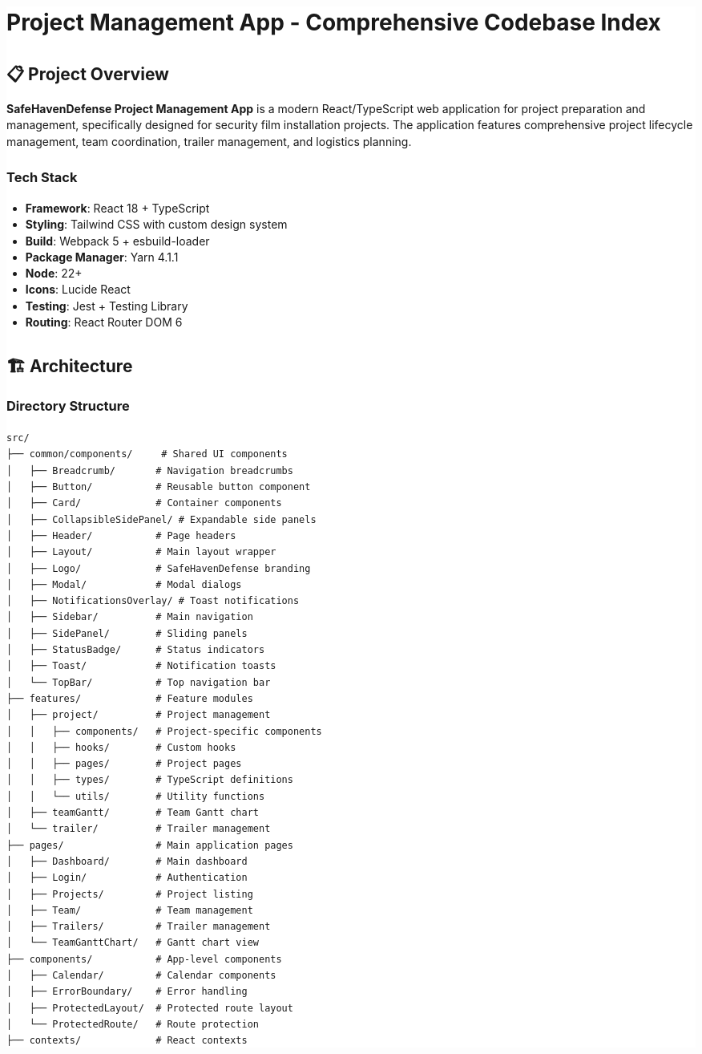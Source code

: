 # Project Management App - Comprehensive Codebase Index

## 📋 Project Overview

**SafeHavenDefense Project Management App** is a modern React/TypeScript web application for project preparation and management, specifically designed for security film installation projects. The application features comprehensive project lifecycle management, team coordination, trailer management, and logistics planning.

### Tech Stack
- **Framework**: React 18 + TypeScript
- **Styling**: Tailwind CSS with custom design system
- **Build**: Webpack 5 + esbuild-loader
- **Package Manager**: Yarn 4.1.1
- **Node**: 22+
- **Icons**: Lucide React
- **Testing**: Jest + Testing Library
- **Routing**: React Router DOM 6

## 🏗️ Architecture

### Directory Structure
```
src/
├── common/components/     # Shared UI components
│   ├── Breadcrumb/       # Navigation breadcrumbs
│   ├── Button/           # Reusable button component
│   ├── Card/             # Container components
│   ├── CollapsibleSidePanel/ # Expandable side panels
│   ├── Header/           # Page headers
│   ├── Layout/           # Main layout wrapper
│   ├── Logo/             # SafeHavenDefense branding
│   ├── Modal/            # Modal dialogs
│   ├── NotificationsOverlay/ # Toast notifications
│   ├── Sidebar/          # Main navigation
│   ├── SidePanel/        # Sliding panels
│   ├── StatusBadge/      # Status indicators
│   ├── Toast/            # Notification toasts
│   └── TopBar/           # Top navigation bar
├── features/             # Feature modules
│   ├── project/          # Project management
│   │   ├── components/   # Project-specific components
│   │   ├── hooks/        # Custom hooks
│   │   ├── pages/        # Project pages
│   │   ├── types/        # TypeScript definitions
│   │   └── utils/        # Utility functions
│   ├── teamGantt/        # Team Gantt chart
│   └── trailer/          # Trailer management
├── pages/                # Main application pages
│   ├── Dashboard/        # Main dashboard
│   ├── Login/            # Authentication
│   ├── Projects/         # Project listing
│   ├── Team/             # Team management
│   ├── Trailers/         # Trailer management
│   └── TeamGanttChart/   # Gantt chart view
├── components/           # App-level components
│   ├── Calendar/         # Calendar components
│   ├── ErrorBoundary/    # Error handling
│   ├── ProtectedLayout/  # Protected route layout
│   └── ProtectedRoute/   # Route protection
├── contexts/             # React contexts
```